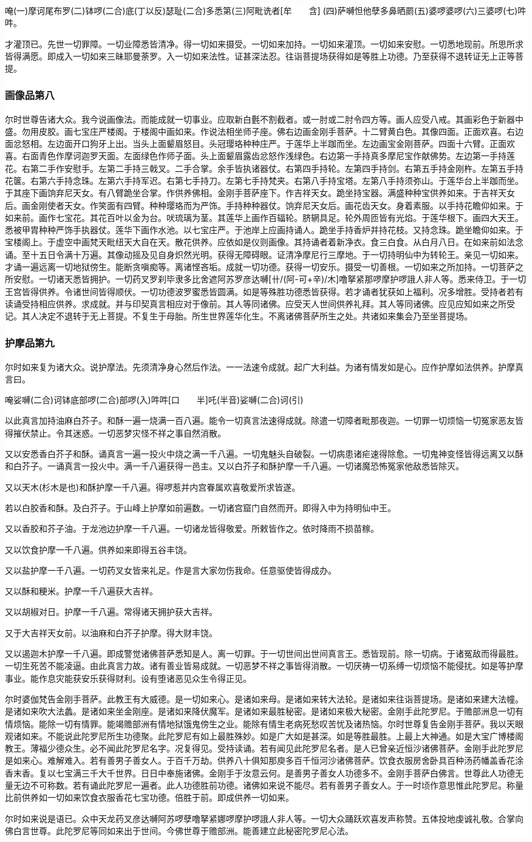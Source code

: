 唵(一)摩诃尾布罗(二)钵啰(二合)底(丁以反)瑟耻(二合)多悉第(三)阿毗诜者[牟　　含] (四)萨嚩怛他孽多鼻晒罽(五)婆啰婆啰(六)三婆啰(七)吽吽。  

才灌顶已。先世一切罪障。一切业障悉皆清净。得一切如来摄受。一切如来加持。一切如来灌顶。一切如来安慰。一切悉地现前。所思所求皆得满愿。即成入一切如来三昧耶曼荼罗。入一切如来法性。证甚深法忍。往诣菩提场获得如是等胜上功德。乃至获得不退转证无上正等菩提。  

### 画像品第八

尔时世尊告诸大众。我今说画像法。而能成就一切事业。应取新白氎不割截者。或一肘或二肘令四方等。画人应受八戒。其画彩色于新器中盛。勿用皮胶。画七宝庄严楼阁。于楼阁中画如来。作说法相坐师子座。佛右边画金刚手菩萨。十二臂黄白色。其像四面。正面欢喜。右边面忿怒相。左边面开口狗牙上出。当头上面颦眉怒目。头冠璎珞种种庄严。于莲华上半跏而坐。左边画宝金刚菩萨。四面十六臂。正面欢喜。右面青色作摩诃迦罗天面。左面绿色作师子面。头上面颦眉露齿忿怒作浅绿色。右边第一手持真多摩尼宝作献佛势。左边第一手持莲花。右第二手作安慰手。左第二手持三戟叉。二手合掌。余手皆执诸器仗。右第四手持轮。左第四手持剑。右第五手持金刚杵。左第五手持花箧。右第六手持念珠。左第六手持军迟。右第七手持刀。左第七手持梵夹。右第八手持宝塔。左第八手持须弥山。于莲华台上半跏而坐。于其座下画饷弃尼天女。有八臂跪坐合掌。作供养佛相。金刚手菩萨座下。作吉祥天女。跪坐持宝器。满盛种种宝供养如来。于吉祥天女后。画金刚使者天女。作笑面有四臂。种种璎珞而为严饰。手持种种器仗。饷弃尼天女后。画花齿天女。身着素服。以手持花瞻仰如来。于如来前。画作七宝花。其花百叶以金为台。吠琉璃为茎。其莲华上画作百辐轮。脐辋具足。轮外周匝皆有光焰。于莲华根下。画四大天王。悉被甲胄种种严饰手执器仗。莲华下画作水池。以七宝庄严。于池岸上应画持诵人。跪坐手持香炉并持花枝。又持念珠。跪坐瞻仰如来。于宝楼阁上。于虚空中画梵天毗纽天大自在天。散花供养。应依如是仪则画像。其持诵者着新净衣。食三白食。从白月八日。在如来前如法念诵。至十五日令满十万遍。其像动摇及见自身炽然光明。获得无障碍眼。证清净摩尼行三摩地。于一切持明仙中为转轮王。亲见一切如来。才诵一遍远离一切地狱傍生。能断贪嗔痴等。离诸悭吝垢。成就一切功德。获得一切安乐。摄受一切善根。一切如来之所加持。一切菩萨之所安慰。一切诸天悉皆拥护。一切药叉罗刹毕隶多比舍遮阿苏罗彦达嚩[卄/(阿-可+辛)/木]噜拏紧那啰摩护啰誐人非人等。悉来侍卫。于一切王宫皆得供养。令诸世间皆得顺伏。一切功德波罗蜜悉皆圆满。如是等殊胜功德悉皆获得。若才诵者犹获如上福利。况多增胜。受持者若有读诵受持相应供养。求成就。并与印契真言相应对于像前。其人等同诸佛。应受天人世间供养礼拜。其人等同诸佛。应见应知如来之所受记。其人决定不退转于无上菩提。不复生于母胎。所生世界莲华化生。不离诸佛菩萨所生之处。共诸如来集会乃至坐菩提场。  

### 护摩品第九

尔时如来复为诸大众。说护摩法。先须清净身心然后作法。一一法速令成就。起广大利益。为诸有情发如是心。应作护摩如法供养。护摩真言曰。  

唵娑嚩(二合)诃钵底部啰(二合)部啰(入)吽吽[口　　半]吒(半音)娑嚩(二合)诃(引)  

以此真言加持油麻白芥子。和酥一遍一烧满一百八遍。能令一切真言法速得成就。除遣一切障者毗那夜迦。一切罪一切烦恼一切冤家恶友皆得摧伏禁止。令其迷惑。一切恶梦灾怪不祥之事自然消散。  

又以安悉香白芥子和酥。诵真言一遍一投火中烧之满一千八遍。一切鬼魅头自破裂。一切病患诸疟速得除愈。一切鬼神变怪皆得远离又以酥和白芥子。一诵真言一投火中。满一千八遍获得一邑主。又以白芥子和酥护摩一千八遍。一切诸魔恐怖冤家他敌悉皆除灭。  

又以天木(杉木是也)和酥护摩一千八遍。得啰惹并内宫眷属欢喜敬爱所求皆遂。  

若以白胶香和酥。及白芥子。于山峰上护摩如前遍数。一切诸宫窟门自然而开。即得入中为持明仙中王。  

又以香胶和芥子油。于龙池边护摩一千八遍。一切诸龙皆得敬爱。所敕皆作之。依时降雨不损苗稼。  

又以饮食护摩一千八遍。供养如来即得五谷丰饶。  

又以盐护摩一千八遍。一切药叉女皆来礼足。作是言大家勿伤我命。任意驱使皆得成办。  

又以酥和粳米。护摩一千八遍获大吉祥。  

又以胡椒对日。护摩一千八遍。常得诸天拥护获大吉祥。  

又于大吉祥天女前。以油麻和白芥子护摩。得大财丰饶。  

又以遏迦木护摩一千八遍。即成警觉诸佛菩萨悉知是人。离一切罪。于一切世间出世间真言王。悉皆现前。除一切病。于诸冤敌而得最胜。一切生死苦不能凌逼。由此真言力故。诸有善业皆易成就。一切恶梦不祥之事皆得消散。一切厌祷一切系缚一切烦恼不能侵扰。如是等护摩事业。能作息灾能获安乐获得财利。设有堕诸恶见众生令得正见。  

尔时婆伽梵告金刚手菩萨。此教王有大威德。是一切如来心。是诸如来母。是诸如来转大法轮。是诸如来往诣菩提场。是诸如来建大法幢。是诸如来吹大法蠡。是诸如来坐金刚座。是诸如来降伏魔军。是诸如来最胜秘密。是诸如来极大秘密。金刚手此陀罗尼。于赡部洲息一切有情烦恼。能除一切有情罪。能竭赡部洲有情地狱饿鬼傍生之业。能除有情生老病死愁叹苦忧及诸热恼。尔时世尊复告金刚手菩萨。我以天眼观诸如来。不能说此陀罗尼所生功德聚。此陀罗尼有如上最胜殊妙。如是广大如是甚深。如是等胜最胜。上最上大神通。如是大宝广博楼阁教王。薄福少德众生。必不闻此陀罗尼名字。况复得见。受持读诵。若有闻见此陀罗尼名者。是人已曾亲近恒沙诸佛菩萨。金刚手此陀罗尼是如来心。难解难入。若有善男子善女人。于百千万劫。供养八十俱知那庾多百千恒河沙诸佛菩萨。饮食衣服房舍卧具百种汤药幡盖香花涂香末香。复以七宝满三千大千世界。日日中奉施诸佛。金刚手于汝意云何。是善男子善女人功德多不。金刚手菩萨白佛言。世尊此人功德无量无边不可称数。若有诵此陀罗尼一遍者。此人功德胜前功德。诸佛如来说不能尽。若有善男子善女人。于一时顷作意思惟此陀罗尼。称量比前供养如一切如来饮食衣服香花七宝功德。倍胜于前。即成供养一切如来。  

尔时如来说是语已。众中天龙药叉彦达嚩阿苏啰孽噜拏紧娜啰摩护啰誐人非人等。一切大众踊跃欢喜发声称赞。五体投地虔诚礼敬。合掌向佛白言世尊。此陀罗尼等同如来出于世间。今佛世尊于赡部洲。能善建立此秘密陀罗尼心法。  
